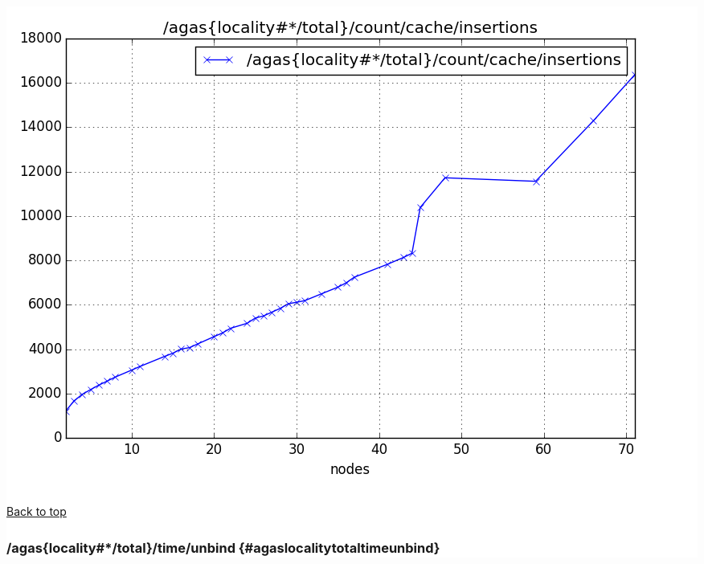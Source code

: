 [![/agas{locality#*/total}/count/cache/insertions](/assets/2015-04-10-1d_stencil_8-472bcca415-8/agas_locality___total__count_cache_insertions.png)](/assets/2015-04-10-1d_stencil_8-472bcca415-8/agas_locality___total__count_cache_insertions.png "agas_locality___total__count_cache_insertions.png")

[Back to top](#figures)

### /agas{locality#*/total}/time/unbind {#agaslocalitytotaltimeunbind}
